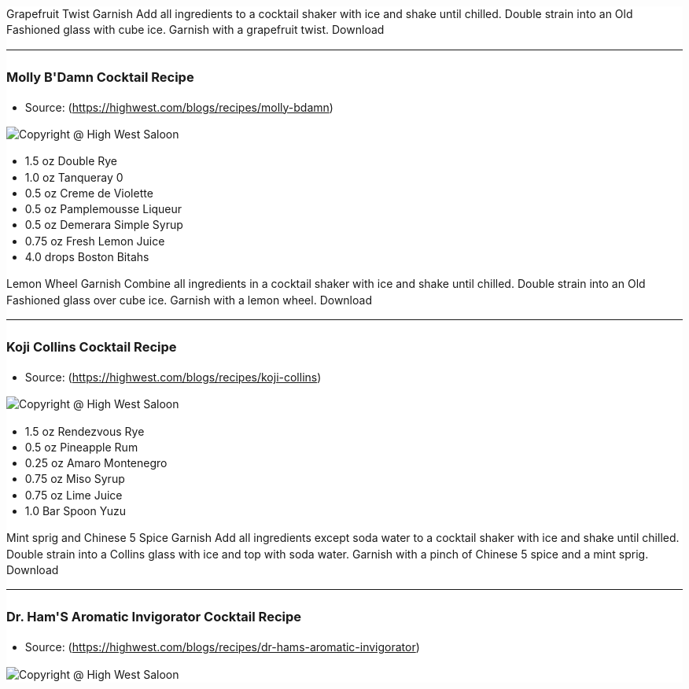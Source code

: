 Grapefruit Twist Garnish
Add all ingredients to a cocktail shaker with ice and shake until chilled. Double strain into an Old Fashioned glass with cube ice. Garnish with a grapefruit twist.
Download

---

### Molly B'Damn Cocktail Recipe

- Source: (https://highwest.com/blogs/recipes/molly-bdamn)

![Copyright @ High West Saloon](https://highwest.com/cdn/shop/articles/molly1400_600x.jpg?v=1659900347)

- 1.5 oz Double Rye
- 1.0 oz Tanqueray 0
- 0.5 oz Creme de Violette
- 0.5 oz Pamplemousse Liqueur
- 0.5 oz Demerara Simple Syrup
- 0.75 oz Fresh Lemon Juice
- 4.0 drops Boston Bitahs

Lemon Wheel Garnish
Combine all ingredients in a cocktail shaker with ice and shake until chilled. Double strain into an Old Fashioned glass over cube ice. Garnish with a lemon wheel.
Download

---

### Koji Collins Cocktail Recipe

- Source: (https://highwest.com/blogs/recipes/koji-collins)

![Copyright @ High West Saloon](https://highwest.com/cdn/shop/articles/koji_600x.jpg?v=1659900330)

- 1.5 oz Rendezvous Rye
- 0.5 oz Pineapple Rum
- 0.25 oz Amaro Montenegro
- 0.75 oz Miso Syrup
- 0.75 oz Lime Juice
- 1.0 Bar Spoon Yuzu

Mint sprig and Chinese 5 Spice Garnish
Add all ingredients except soda water to a cocktail shaker with ice and shake until chilled. Double strain into a Collins glass with ice and top with soda water. Garnish with a pinch of Chinese 5 spice and a mint sprig.
Download

---

### Dr. Ham'S Aromatic Invigorator Cocktail Recipe

- Source: (https://highwest.com/blogs/recipes/dr-hams-aromatic-invigorator)

![Copyright @ High West Saloon](https://highwest.com/cdn/shop/articles/drham1400_600x.jpg?v=1659897883)
